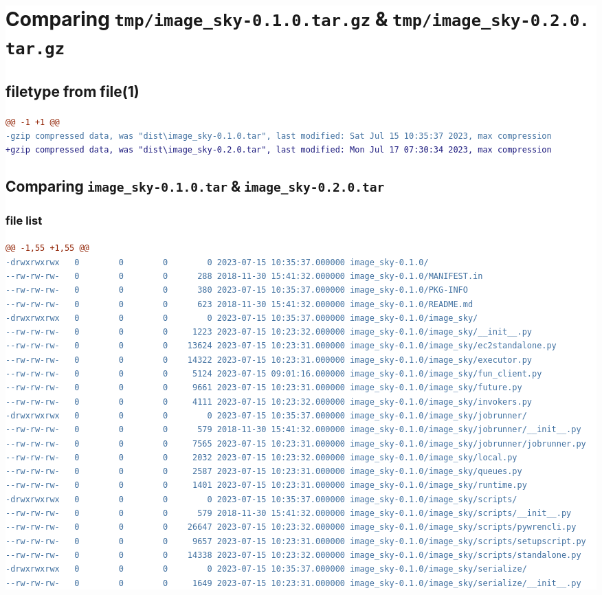 # Comparing `tmp/image_sky-0.1.0.tar.gz` & `tmp/image_sky-0.2.0.tar.gz`

## filetype from file(1)

```diff
@@ -1 +1 @@
-gzip compressed data, was "dist\image_sky-0.1.0.tar", last modified: Sat Jul 15 10:35:37 2023, max compression
+gzip compressed data, was "dist\image_sky-0.2.0.tar", last modified: Mon Jul 17 07:30:34 2023, max compression
```

## Comparing `image_sky-0.1.0.tar` & `image_sky-0.2.0.tar`

### file list

```diff
@@ -1,55 +1,55 @@
-drwxrwxrwx   0        0        0        0 2023-07-15 10:35:37.000000 image_sky-0.1.0/
--rw-rw-rw-   0        0        0      288 2018-11-30 15:41:32.000000 image_sky-0.1.0/MANIFEST.in
--rw-rw-rw-   0        0        0      380 2023-07-15 10:35:37.000000 image_sky-0.1.0/PKG-INFO
--rw-rw-rw-   0        0        0      623 2018-11-30 15:41:32.000000 image_sky-0.1.0/README.md
-drwxrwxrwx   0        0        0        0 2023-07-15 10:35:37.000000 image_sky-0.1.0/image_sky/
--rw-rw-rw-   0        0        0     1223 2023-07-15 10:23:32.000000 image_sky-0.1.0/image_sky/__init__.py
--rw-rw-rw-   0        0        0    13624 2023-07-15 10:23:31.000000 image_sky-0.1.0/image_sky/ec2standalone.py
--rw-rw-rw-   0        0        0    14322 2023-07-15 10:23:31.000000 image_sky-0.1.0/image_sky/executor.py
--rw-rw-rw-   0        0        0     5124 2023-07-15 09:01:16.000000 image_sky-0.1.0/image_sky/fun_client.py
--rw-rw-rw-   0        0        0     9661 2023-07-15 10:23:31.000000 image_sky-0.1.0/image_sky/future.py
--rw-rw-rw-   0        0        0     4111 2023-07-15 10:23:32.000000 image_sky-0.1.0/image_sky/invokers.py
-drwxrwxrwx   0        0        0        0 2023-07-15 10:35:37.000000 image_sky-0.1.0/image_sky/jobrunner/
--rw-rw-rw-   0        0        0      579 2018-11-30 15:41:32.000000 image_sky-0.1.0/image_sky/jobrunner/__init__.py
--rw-rw-rw-   0        0        0     7565 2023-07-15 10:23:31.000000 image_sky-0.1.0/image_sky/jobrunner/jobrunner.py
--rw-rw-rw-   0        0        0     2032 2023-07-15 10:23:32.000000 image_sky-0.1.0/image_sky/local.py
--rw-rw-rw-   0        0        0     2587 2023-07-15 10:23:31.000000 image_sky-0.1.0/image_sky/queues.py
--rw-rw-rw-   0        0        0     1401 2023-07-15 10:23:31.000000 image_sky-0.1.0/image_sky/runtime.py
-drwxrwxrwx   0        0        0        0 2023-07-15 10:35:37.000000 image_sky-0.1.0/image_sky/scripts/
--rw-rw-rw-   0        0        0      579 2018-11-30 15:41:32.000000 image_sky-0.1.0/image_sky/scripts/__init__.py
--rw-rw-rw-   0        0        0    26647 2023-07-15 10:23:32.000000 image_sky-0.1.0/image_sky/scripts/pywrencli.py
--rw-rw-rw-   0        0        0     9657 2023-07-15 10:23:31.000000 image_sky-0.1.0/image_sky/scripts/setupscript.py
--rw-rw-rw-   0        0        0    14338 2023-07-15 10:23:32.000000 image_sky-0.1.0/image_sky/scripts/standalone.py
-drwxrwxrwx   0        0        0        0 2023-07-15 10:35:37.000000 image_sky-0.1.0/image_sky/serialize/
--rw-rw-rw-   0        0        0     1649 2023-07-15 10:23:31.000000 image_sky-0.1.0/image_sky/serialize/__init__.py
```